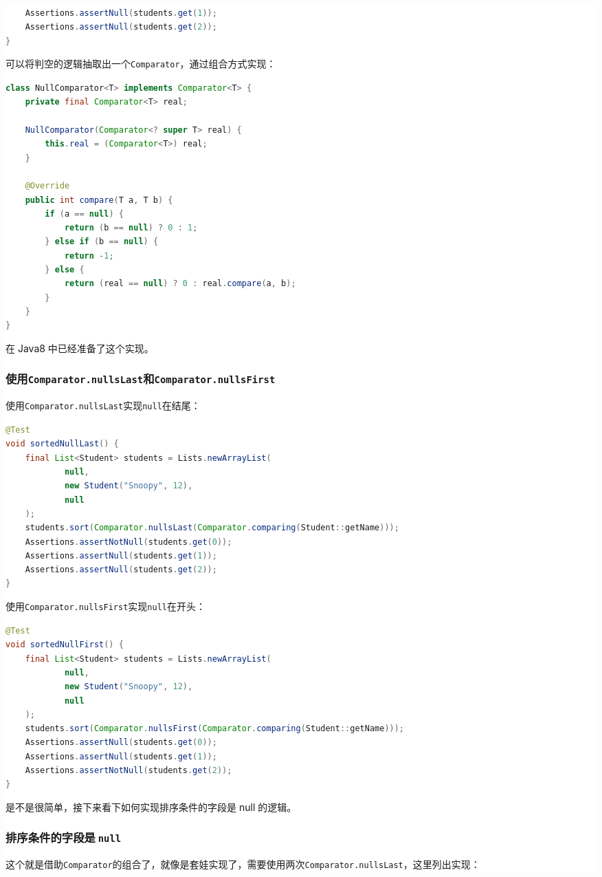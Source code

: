 ```java
    Assertions.assertNull(students.get(1));
    Assertions.assertNull(students.get(2));
}
```
可以将判空的逻辑抽取出一个`Comparator`，通过组合方式实现：
```java
class NullComparator<T> implements Comparator<T> {
    private final Comparator<T> real;

    NullComparator(Comparator<? super T> real) {
        this.real = (Comparator<T>) real;
    }

    @Override
    public int compare(T a, T b) {
        if (a == null) {
            return (b == null) ? 0 : 1;
        } else if (b == null) {
            return -1;
        } else {
            return (real == null) ? 0 : real.compare(a, b);
        }
    }
}
```
在 Java8 中已经准备了这个实现。
<a name="cMKrO"></a>
### 使用`Comparator.nullsLast`和`Comparator.nullsFirst`
使用`Comparator.nullsLast`实现`null`在结尾：
```java
@Test
void sortedNullLast() {
    final List<Student> students = Lists.newArrayList(
            null,
            new Student("Snoopy", 12),
            null
    );
    students.sort(Comparator.nullsLast(Comparator.comparing(Student::getName)));
    Assertions.assertNotNull(students.get(0));
    Assertions.assertNull(students.get(1));
    Assertions.assertNull(students.get(2));
}
```
使用`Comparator.nullsFirst`实现`null`在开头：
```java
@Test
void sortedNullFirst() {
    final List<Student> students = Lists.newArrayList(
            null,
            new Student("Snoopy", 12),
            null
    );
    students.sort(Comparator.nullsFirst(Comparator.comparing(Student::getName)));
    Assertions.assertNull(students.get(0));
    Assertions.assertNull(students.get(1));
    Assertions.assertNotNull(students.get(2));
}
```
是不是很简单，接下来看下如何实现排序条件的字段是 null 的逻辑。
<a name="VxrEJ"></a>
### 排序条件的字段是 `null`
这个就是借助`Comparator`的组合了，就像是套娃实现了，需要使用两次`Comparator.nullsLast`，这里列出实现：
```java
```